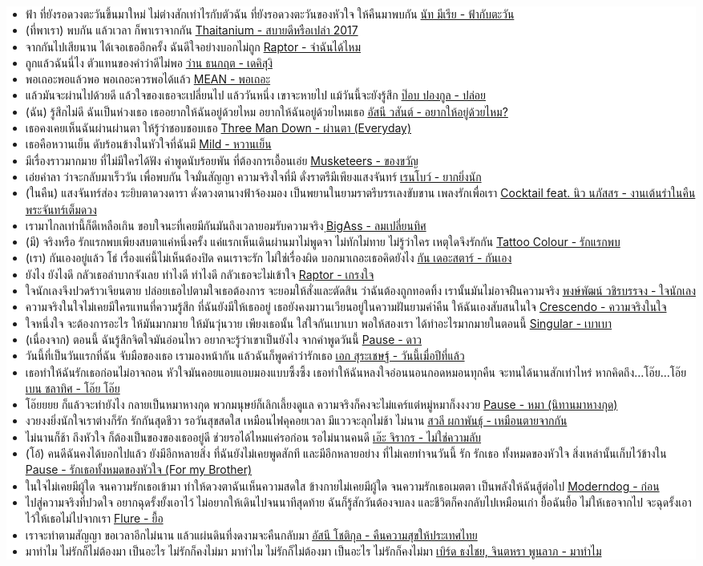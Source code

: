 - ฟ้า ที่ยังรอดวงตะวันขึ้นมาใหม่ ไม่ต่างสักเท่าไรกับตัวฉัน ที่ยังรอดวงตะวันของหัวใจ ให้คืนมาพบกัน [นัท มีเรีย - ฟ้ากับตะวัน](https://youtu.be/dPOLu7KlKLM?t=75&end=96)
- (ที่พาเรา) พบกัน แล้วเวลา ก็พาเราจากกัน [Thaitanium - สบายดีหรือเปล่า 2017](https://youtu.be/Tk2ojsflPws?t=73&end=81)
- จากกันไปเสียนาน ได้เจอเธออีกครั้ง ฉันดีใจอย่างบอกไม่ถูก [Raptor - จำฉันได้ไหม](https://youtu.be/oycSIZvXz04?t=34&end=47)
- ถูกแล้วฉันนี่ไง ตัวแทนของคําว่าดีไม่พอ [ว่าน ธนกฤต - เดคิสุงิ](https://youtu.be/uQkAvzsl2zQ?t=58&end=65)
- พอเถอะพอแล้วพอ พอเถอะควรพอได้แล้ว [MEAN - พอเถอะ](https://youtu.be/3SAa6uca2IA?t=62&end=68)
- แล้วมันจะผ่านไปด้วยดี แล้วใจของเธอจะเปลี่ยนไป แล้ววันหนึ่ง เขาจะหายไป แม้วันนี้จะยังรู้สึก [ป๊อบ ปองกูล - ปล่อย](https://youtu.be/cF1zMxjKApc?t=101&end=135)
- (ฉัน) รู้สึกไม่ดี ฉันเป็นห่วงเธอ เธออยากให้ฉันอยู่ด้วยไหม อยากให้ฉันอยู่ด้วยไหมเธอ [อัสนี วสันต์ - อยากให้อยู่ด้วยไหม?](https://youtu.be/GNzQeUceJX8?t=56&end=73)
- เธอคงเคยเห็นฉันผ่านผ่านตา ให้รู้ว่าชอบชอบเธอ [Three Man Down - ผ่านตา (Everyday)](https://youtu.be/7-kQeLoDxBU?t=69&end=75)
- เธอคือหวานเย็น ดับร้อนข้างในหัวใจที่ฉันมี [Mild - หวานเย็น](https://youtu.be/I2VIv-QJ6xA?t=67&end=73)
- มีเรื่องราวมากมาย ที่ไม่มีใครได้ฟัง คำพูดนับร้อยพัน ที่ต้องการเอื้อนเอ่ย [Musketeers - ของขวัญ](https://youtu.be/NZ-_o6y5FaI?t=21&end=31)
- เอ่ยคำลา ว่าจะกลับมาเร็ววัน เพื่อพบกัน ใจมั่นสัญญา ความจริงใจที่มี ดั่งราตรีมีเพียงแสงจันทร์ [เรนโบว์ - ยากยิ่งนัก](https://youtu.be/Zekv0D89YtE?t=72&end=90)
- (ในคืน) แสงจันทร์ส่อง ระยิบตาดวงดารา ดั่งดวงตานางฟ้าจ้องมอง เป็นพยานในยามราตรีบรรเลงขับขาน เพลงรักเพื่อเรา [Cocktail feat. นิว นภัสสร - งานเต้นรำในคืนพระจันทร์เต็มดวง](https://youtu.be/y04gImu0qiw?t=122&end=147)
- เรามาไกลเท่านี้ก็ดีเหลือเกิน ขอบใจนะที่เคยมีกันมันถึงเวลายอมรับความจริง [ฺBigAss - ลมเปลี่ยนทิศ](https://youtu.be/5H4Lg-rl58U?t=90&end=106)
- (มี) จริงหรือ รักแรกพบเพียงสบตาแค่หนึ่งครั้ง แค่แรกเห็นเดินผ่านมาไม่พูดจา ไม่ทักไม่ทาย ไม่รู้ว่าใคร เหตุใดจึงรักกัน [Tattoo Colour - รักแรกพบ](https://youtu.be/rc7KnQAh_1I?t=36&end=58)
- (เรา) กันเองอยู่แล้ว โธ่ เรื่องแค่นี้ไม่เห็นต้องปิด คนเราจะรัก ไม่ใช่เรื่องผิด บอกมาเถอะเธอคิดยังไง [กัน เดอะสตาร์ - กันเอง](https://youtu.be/MBWVdKl-W0s?t=49&end=63)
- ยังไง ยังไงดี กลัวเธอลำบากจังเลย ทำไงดี ทำไงดี กลัวเธอจะไม่เข้าใจ [Raptor - เกรงใจ](https://youtu.be/xq8zkaEGgo8?t=83&end=91)
- ใจนักเลงจึงปวดร้าวเจียนตาย ปล่อยเธอไปตามใจเธอต้องการ จะยอมให้สั่งและตัดสิน ว่าฉันต้องถูกทอดทิ้ง เรานั้นมันไม่อาจฝืนความจริง [พงษ์พัฒน์ วชิรบรรจง - ใจนักเลง](https://youtu.be/ebrQ8A8K7is?t=29&end=57)
- ความจริงในใจไม่เคยมีใครแทนที่ความรู้สึก ที่ฉันยังมีให้เธออยู่ เธอยังคงมาวนเวียนอยู่ในความฝันยามคำ่คืน ให้ฉันเองสับสนในใจ [Crescendo - ความจริงในใจ](https://youtu.be/jcHFVcHj_xE?t=171&end=193)
- ใจหนึ่งใจ จะต้องการอะไร ให้มันมากมาย ให้มันวุ่นวาย เพียงเธอนั้น ใส่ใจกันเบาเบา พอให้สองเรา ได้ทำอะไรมากมายในตอนนี้ [Singular - เบาเบา](https://youtu.be/k73IcXf4hK4?t=17&end=51)
- (เนื่องจาก) ตอนนี้ ฉันรู้สึกจิตใจมันอ่อนไหว อยากจะรู้ว่าเขาเป็นยังไง จากคำพูดวันนี้ [Pause - ดาว](https://youtu.be/n_NTET76qZU?t=55&end=68)
- วันนี้ที่เป็นวันแรกที่ฉัน จับมือของเธอ เรามองหน้ากัน แล้วฉันก็พูดคำว่ารักเธอ [เอก สุระเชษฐ์ - วันนี้เมื่อปีที่แล้ว](https://youtu.be/utV6qhUZErA?t=26&end=40)
- เธอทำให้ฉันรักเธอก่อนไม่อาจถอน หัวใจมันคอยแอบแอบมองแบบซึ้งซึ้ง เธอทำให้ฉันหลงใจอ่อนนอนกอดหมอนทุกคืน จะทนได้นานสักเท่าไหร่ หากคิดถึง…โอ๊ย…โอ๊ย [เบน ชลาทิศ - โอ๊ย โอ๊ย](https://youtu.be/4EJb35Uco0M?t=124&end=155)
- โอ๊ยยยย ก็แล้วจะทำยังไง กลายเป็นหมาหางกุด พวกมนุษย์ก็เลิกเลี้ยงดูแล ความจริงก็คงจะไม่แคร์แต่หมู่หมาก็งงงวย [Pause - หมา (นิทานมาหางกุด)](https://youtu.be/dnt1n1caiIc?t=78&end=99)
- งวยงงยิ่งนักใจเราต่างก็รัก รักกันสุดชีวา รอวันสุขสดใส เหมือนไฟคุคอยเวลา มีแววจะลุกไม่ช้า ไม่นาน [สวลี ผกาพันธุ์ - เหมือนตายจากกัน](https://youtu.be/EAZirAbBPRQ?t=14&end=48)
- ไม่นานก็ช้า ถึงหัวใจ ก็ต้องเป็นของของเธออยู่ดี ช่วยรอได้ไหมแค่รอก่อน รอไม่นานคนดี [เอ๊ะ จิรากร - ไม่ใช่ความลับ](https://youtu.be/488q2rxLUao?t=79&end=94)
- (โอ้) คนดีฉันคงได้บอกไปแล้ว ยังมีอีกหลายสิ่ง ที่ฉันยังไม่เคยพูดสักที และมีอีกหลายอย่าง ที่ไม่เคยทำจนวันนี้ รัก รักเธอ ทั้งหมดของหัวใจ สิ่งเหล่านั้นเก็บไว้ข้างใน [Pause - รักเธอทั้งหมดของหัวใจ (For my Brother)](https://youtu.be/AyLUSxspYAI?t=146&end=191)
- ในใจไม่เคยมีผู้ใด จนความรักเธอเข้ามา ทำให้ดวงตาฉันเห็นความสดใส ข้างกายไม่เคยมีผู้ใด จนความรักเธอเมตตา เป็นพลังให้ฉันสู้ต่อไป [Moderndog - ก่อน](https://youtu.be/Bn5JCe-7aIg?t=40&end=62)
- ไปสู่ความจริงที่ปวดใจ อยากฉุดรั้งยั้งเอาไว้ ไม่อยากให้เดินไปจนนาทีสุดท้าย ฉันก็รู้สักวันต้องจบลง และชีวิตก็คงกลับไปเหมือนเก่า ยื้อฉันยื้อ ไม่ให้เธอจากไป จะฉุดรั้งเอาไว้ให้เธอไม่ไปจากเรา [Flure - ยื้อ](https://www.youtube.com/watch?v=E0Yp5SdFjC4&t=135s&end=170)
- เราจะทำตามสัญญา ขอเวลาอีกไม่นาน แล้วแผ่นดินที่งดงามจะคืนกลับมา [อัสนี โชติกุล - คืนความสุขให้ประเทศไทย](https://youtu.be/nP8FPJXibtE?t=60&end=75)
- มาทำไม ไม่รักก็ไม่ต้องมา เป็นอะไร ไม่รักก็คงไม่มา มาทำไม ไม่รักก็ไม่ต้องมา เป็นอะไร ไม่รักก็คงไม่มา [เบิร์ด ธงไชย, จินตหรา พูนลาภ - มาทำไม](https://youtu.be/XR4BP3SfPPs?t=89&end=104)